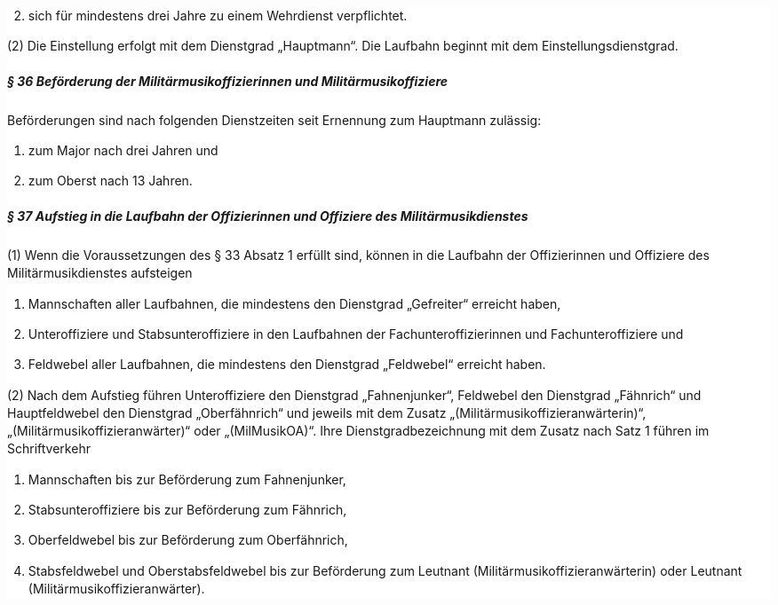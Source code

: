 
2.  sich für mindestens drei Jahre zu einem Wehrdienst verpflichtet.




(2) Die Einstellung erfolgt mit dem Dienstgrad „Hauptmann“. Die
Laufbahn beginnt mit dem Einstellungsdienstgrad.


##### § 36 Beförderung der Militärmusikoffizierinnen und Militärmusikoffiziere

Beförderungen sind nach folgenden Dienstzeiten seit Ernennung zum
Hauptmann zulässig:

1.  zum Major nach drei Jahren und


2.  zum Oberst nach 13 Jahren.





##### § 37 Aufstieg in die Laufbahn der Offizierinnen und Offiziere des Militärmusikdienstes

(1) Wenn die Voraussetzungen des § 33 Absatz 1 erfüllt sind, können in
die Laufbahn der Offizierinnen und Offiziere des Militärmusikdienstes
aufsteigen

1.  Mannschaften aller Laufbahnen, die mindestens den Dienstgrad
    „Gefreiter“ erreicht haben,


2.  Unteroffiziere und Stabsunteroffiziere in den Laufbahnen der
    Fachunteroffizierinnen und Fachunteroffiziere und


3.  Feldwebel aller Laufbahnen, die mindestens den Dienstgrad „Feldwebel“
    erreicht haben.




(2) Nach dem Aufstieg führen Unteroffiziere den Dienstgrad
„Fahnenjunker“, Feldwebel den Dienstgrad „Fähnrich“ und Hauptfeldwebel
den Dienstgrad „Oberfähnrich“ und jeweils mit dem Zusatz
„(Militärmusikoffizieranwärterin)“, „(Militärmusikoffizieranwärter)“
oder „(MilMusikOA)“. Ihre Dienstgradbezeichnung mit dem Zusatz nach
Satz 1 führen im Schriftverkehr

1.  Mannschaften bis zur Beförderung zum Fahnenjunker,


2.  Stabsunteroffiziere bis zur Beförderung zum Fähnrich,


3.  Oberfeldwebel bis zur Beförderung zum Oberfähnrich,


4.  Stabsfeldwebel und Oberstabsfeldwebel bis zur Beförderung zum Leutnant
    (Militärmusikoffizieranwärterin) oder Leutnant
    (Militärmusikoffizieranwärter).
